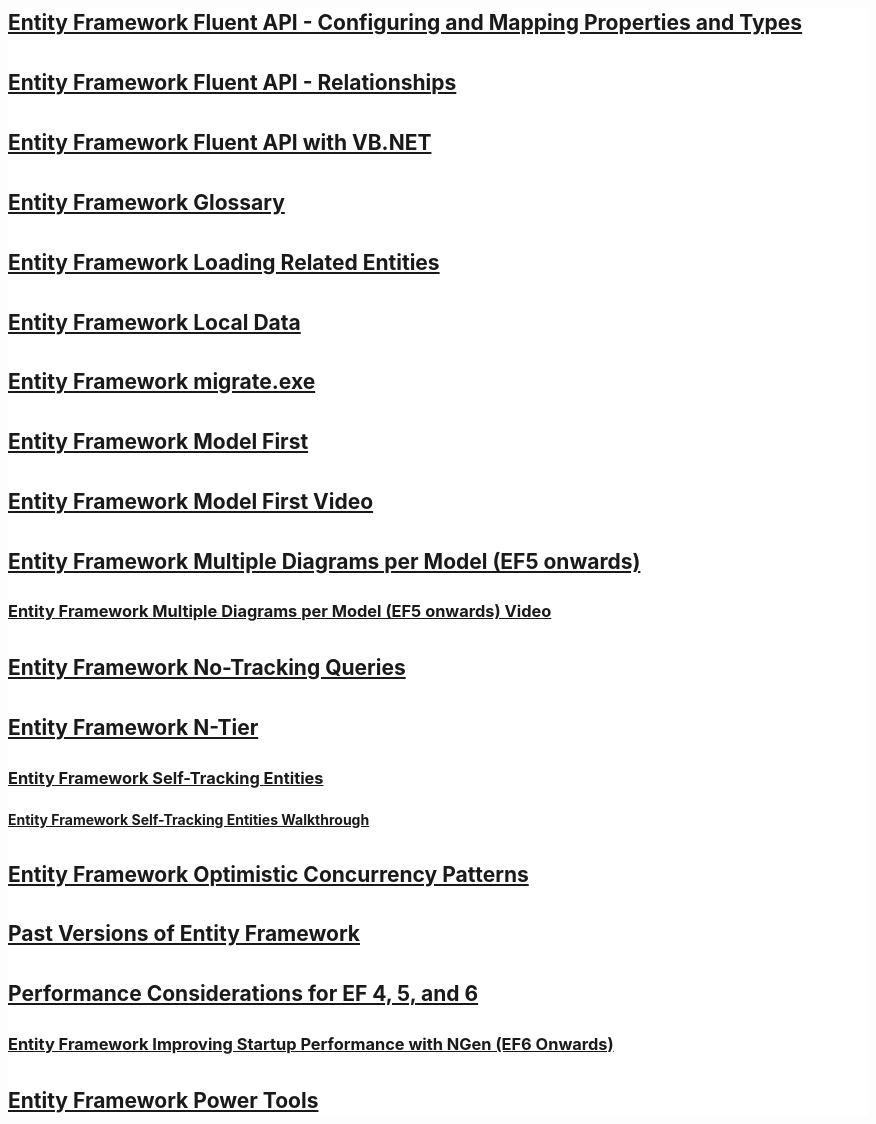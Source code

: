## [Entity Framework Fluent API - Configuring and Mapping Properties and Types](entity-framework-fluent-api-configuring-and-mapping-properties-and-types.md)
## [Entity Framework Fluent API - Relationships](entity-framework-fluent-api-relationships.md)
## [Entity Framework Fluent API with VB.NET](entity-framework-fluent-api-with-vb-net.md)
## [Entity Framework Glossary](entity-framework-glossary.md)
## [Entity Framework Loading Related Entities](entity-framework-loading-related-entities.md)
## [Entity Framework Local Data](entity-framework-local-data.md)
## [Entity Framework migrate.exe](entity-framework-migrate-exe.md)
## [Entity Framework Model First](entity-framework-model-first.md)
## [Entity Framework Model First Video](entity-framework-model-first-video.md)
## [Entity Framework Multiple Diagrams per Model (EF5 onwards)](entity-framework-multiple-diagrams-per-model-ef5-onwards.md)
### [Entity Framework Multiple Diagrams per Model (EF5 onwards) Video](entity-framework-multiple-diagrams-per-model-ef5-onwards-video.md)
## [Entity Framework No-Tracking Queries](entity-framework-no-tracking-queries.md)
## [Entity Framework N-Tier](entity-framework-n-tier.md)
### [Entity Framework Self-Tracking Entities](entity-framework-self-tracking-entities.md)
#### [Entity Framework Self-Tracking Entities Walkthrough](entity-framework-self-tracking-entities-walkthrough.md)
## [Entity Framework Optimistic Concurrency Patterns](entity-framework-optimistic-concurrency-patterns.md)
## [Past Versions of Entity Framework](past-versions-of-entity-framework.md)
## [Performance Considerations for EF 4, 5, and 6](performance-considerations-for-ef-4-5-and-6.md)
### [Entity Framework Improving Startup Performance with NGen (EF6 Onwards)](entity-framework-improving-startup-performance-with-ngen-ef6-onwards.md)
## [Entity Framework Power Tools](entity-framework-power-tools.md)